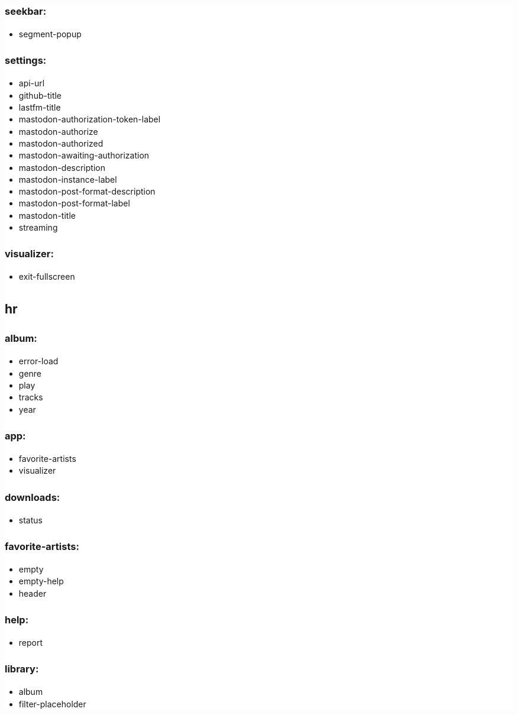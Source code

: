 ### seekbar:
 - segment-popup

### settings:
 - api-url
 - github-title
 - lastfm-title
 - mastodon-authorization-token-label
 - mastodon-authorize
 - mastodon-authorized
 - mastodon-awaiting-authorization
 - mastodon-description
 - mastodon-instance-label
 - mastodon-post-format-description
 - mastodon-post-format-label
 - mastodon-title
 - streaming

### visualizer:
 - exit-fullscreen

## hr

### album:
 - error-load
 - genre
 - play
 - tracks
 - year

### app:
 - favorite-artists
 - visualizer

### downloads:
 - status

### favorite-artists:
 - empty
 - empty-help
 - header

### help:
 - report

### library:
 - album
 - filter-placeholder
